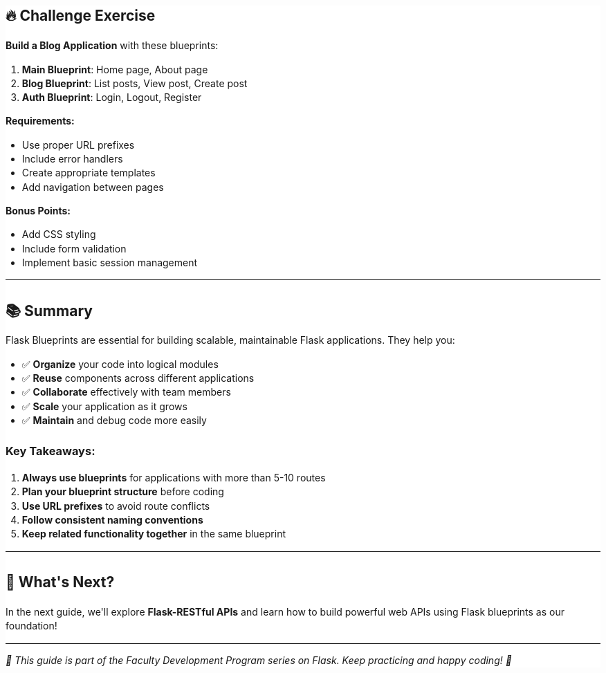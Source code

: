 ## 🔥 Challenge Exercise

**Build a Blog Application** with these blueprints:
1. **Main Blueprint**: Home page, About page
2. **Blog Blueprint**: List posts, View post, Create post
3. **Auth Blueprint**: Login, Logout, Register

**Requirements:**
- Use proper URL prefixes
- Include error handlers
- Create appropriate templates
- Add navigation between pages

**Bonus Points:**
- Add CSS styling
- Include form validation
- Implement basic session management

---

## 📚 Summary

Flask Blueprints are essential for building scalable, maintainable Flask applications. They help you:

- ✅ **Organize** your code into logical modules
- ✅ **Reuse** components across different applications  
- ✅ **Collaborate** effectively with team members
- ✅ **Scale** your application as it grows
- ✅ **Maintain** and debug code more easily

### Key Takeaways:
1. **Always use blueprints** for applications with more than 5-10 routes
2. **Plan your blueprint structure** before coding
3. **Use URL prefixes** to avoid route conflicts
4. **Follow consistent naming conventions**
5. **Keep related functionality together** in the same blueprint

---

## 🔗 What's Next?

In the next guide, we'll explore **Flask-RESTful APIs** and learn how to build powerful web APIs using Flask blueprints as our foundation!

---

*📖 This guide is part of the Faculty Development Program series on Flask. Keep practicing and happy coding! 🚀*